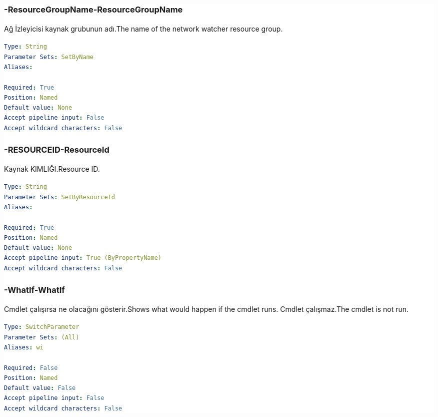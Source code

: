 ### <span data-ttu-id="ab143-134">-ResourceGroupName</span><span class="sxs-lookup"><span data-stu-id="ab143-134">-ResourceGroupName</span></span>
<span data-ttu-id="ab143-135">Ağ İzleyicisi kaynak grubunun adı.</span><span class="sxs-lookup"><span data-stu-id="ab143-135">The name of the network watcher resource group.</span></span>

```yaml
Type: String
Parameter Sets: SetByName
Aliases:

Required: True
Position: Named
Default value: None
Accept pipeline input: False
Accept wildcard characters: False
```

### <span data-ttu-id="ab143-136">-RESOURCEID</span><span class="sxs-lookup"><span data-stu-id="ab143-136">-ResourceId</span></span>
<span data-ttu-id="ab143-137">Kaynak KIMLIĞI.</span><span class="sxs-lookup"><span data-stu-id="ab143-137">Resource ID.</span></span>

```yaml
Type: String
Parameter Sets: SetByResourceId
Aliases:

Required: True
Position: Named
Default value: None
Accept pipeline input: True (ByPropertyName)
Accept wildcard characters: False
```

### <span data-ttu-id="ab143-138">-WhatIf</span><span class="sxs-lookup"><span data-stu-id="ab143-138">-WhatIf</span></span>
<span data-ttu-id="ab143-139">Cmdlet çalışırsa ne olacağını gösterir.</span><span class="sxs-lookup"><span data-stu-id="ab143-139">Shows what would happen if the cmdlet runs.</span></span>
<span data-ttu-id="ab143-140">Cmdlet çalışmaz.</span><span class="sxs-lookup"><span data-stu-id="ab143-140">The cmdlet is not run.</span></span>

```yaml
Type: SwitchParameter
Parameter Sets: (All)
Aliases: wi

Required: False
Position: Named
Default value: False
Accept pipeline input: False
Accept wildcard characters: False
```
